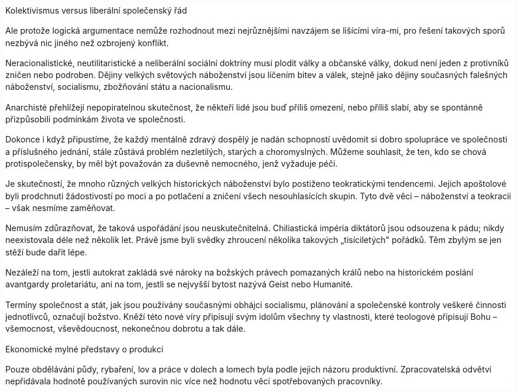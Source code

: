 <prosody rate="95%" pitch="+5%">Kolektivismus versus liberální společenský řád</prosody> <break time="1s" />

<prosody rate="90%">Ale protože logická argumentace nemůže rozhodnout mezi nejrůznějšími navzájem se lišícími víra-mi, pro řešení takových sporů nezbývá nic jiného než ozbrojený konflikt.</prosody> <break time="0.6s" /> 

<emphasis level="moderate">Neracionalistické, neutilitaristické a neliberální sociální doktríny musí plodit války a občanské války, dokud není jeden z protivníků zničen nebo podroben.</emphasis> <break time="0.5s" /> Dějiny velkých světových náboženství jsou líčením bitev a válek, stejně jako dějiny současných falešných náboženství, socialismu, zbožňování státu a nacionalismu.

<break time="0.8s" />

<prosody rate="95%">Anarchisté přehlížejí nepopiratelnou skutečnost, že někteří lidé jsou buď příliš omezení, nebo příliš slabí, aby se spontánně přizpůsobili podmínkám života ve společnosti.</prosody> <break time="0.6s" /> 

Dokonce i když připustíme, že každý mentálně zdravý dospělý je nadán schopností uvědomit si dobro spolupráce ve společnosti a příslušného jednání, stále zůstává problém nezletilých, starých a choromyslných. <break time="0.5s" /> Můžeme souhlasit, že ten, kdo se chová protispolečensky, by měl být považován za duševně nemocného, jenž vyžaduje péči.

<break time="0.7s" />

<emphasis level="strong">Je skutečností, že mnoho různých velkých historických náboženství bylo postiženo teokratickými tendencemi.</emphasis> <break time="0.5s" /> Jejich apoštolové byli prodchnuti žádostivostí po moci a po potlačení a zničení všech nesouhlasících skupin. <break time="0.5s" /> Tyto dvě věci – náboženství a teokracii – však nesmíme zaměňovat.

<break time="0.8s" />

Nemusím zdůrazňovat, že taková uspořádání jsou neuskutečnitelná. <break time="0.4s" /> <prosody rate="90%">Chiliastická impéria diktátorů jsou odsouzena k pádu; nikdy neexistovala déle než několik let.</prosody> <break time="0.5s" /> Právě jsme byli svědky zhroucení několika takových „<emphasis level="moderate">tisíciletých</emphasis>" pořádků. <break time="0.4s" /> Těm zbylým se jen stěží bude dařit lépe.

<break time="0.7s" />

<prosody rate="95%">Nezáleží na tom, jestli autokrat zakládá své nároky na božských právech pomazaných králů nebo na historickém poslání <alias name="avantgardy proletariátu">avantgardy proletariátu</alias>, ani na tom, jestli se nejvyšší bytost nazývá <emphasis level="moderate">Geist</emphasis> nebo <emphasis level="moderate">Humanité</emphasis>.</prosody> <break time="0.6s" /> 

Termíny společnost a stát, jak jsou používány současnými obhájci socialismu, plánování a společenské kontroly veškeré činnosti jednotlivců, označují božstvo. <break time="0.5s" /> Kněží této nové víry připisují svým idolům všechny ty vlastnosti, které teologové připisují Bohu – všemocnost, vševědoucnost, nekonečnou dobrotu a tak dále.

<break time="0.9s" />

<prosody rate="slow" pitch="+10%">Ekonomické mylné představy o produkci</prosody> <break time="0.7s" />

<emphasis level="moderate">Pouze obdělávání půdy, rybaření, lov a práce v dolech a lomech byla podle jejich názoru produktivní.</emphasis> <break time="0.5s" /> Zpracovatelská odvětví nepřidávala hodnotě používaných surovin nic více než hodnotu věcí spotřebovaných pracovníky.
